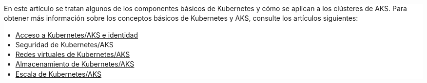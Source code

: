 En este artículo se tratan algunos de los componentes básicos de Kubernetes y cómo se aplican a los clústeres de AKS. Para obtener más información sobre los conceptos básicos de Kubernetes y AKS, consulte los artículos siguientes:

- [Acceso a Kubernetes/AKS e identidad][aks-concepts-identity]
- [Seguridad de Kubernetes/AKS][aks-concepts-security]
- [Redes virtuales de Kubernetes/AKS][aks-concepts-network]
- [Almacenamiento de Kubernetes/AKS][aks-concepts-storage]
- [Escala de Kubernetes/AKS][aks-concepts-scale]


[aks-engine]: https://github.com/Azure/aks-engine
[kubernetes-pods]: https://kubernetes.io/docs/concepts/workloads/pods/pod-overview/
[kubernetes-pod-lifecycle]: https://kubernetes.io/docs/concepts/workloads/pods/pod-lifecycle/
[kubernetes-deployments]: https://kubernetes.io/docs/concepts/workloads/controllers/deployment/
[kubernetes-statefulsets]: https://kubernetes.io/docs/concepts/workloads/controllers/statefulset/
[kubernetes-daemonset]: https://kubernetes.io/docs/concepts/workloads/controllers/daemonset/
[kubernetes-namespaces]: https://kubernetes.io/docs/concepts/overview/working-with-objects/namespaces/
[helm]: https://helm.sh/
[azure-cloud-shell]: https://shell.azure.com


[aks-concepts-identity]: concepts-identity.md
[aks-concepts-security]: concepts-security.md
[aks-concepts-scale]: concepts-scale.md
[aks-concepts-storage]: concepts-storage.md
[aks-concepts-network]: concepts-network.md
[acr-helm]: ../container-registry/container-registry-helm-repos.md
[aks-helm]: kubernetes-helm.md
[operator-best-practices-cluster-security]: operator-best-practices-cluster-security.md
[operator-best-practices-scheduler]: operator-best-practices-scheduler.md
[use-multiple-node-pools]: use-multiple-node-pools.md
[operator-best-practices-advanced-scheduler]: operator-best-practices-advanced-scheduler.md
[reservation-discounts]:../cost-management-billing/reservations/save-compute-costs-reservations.md
